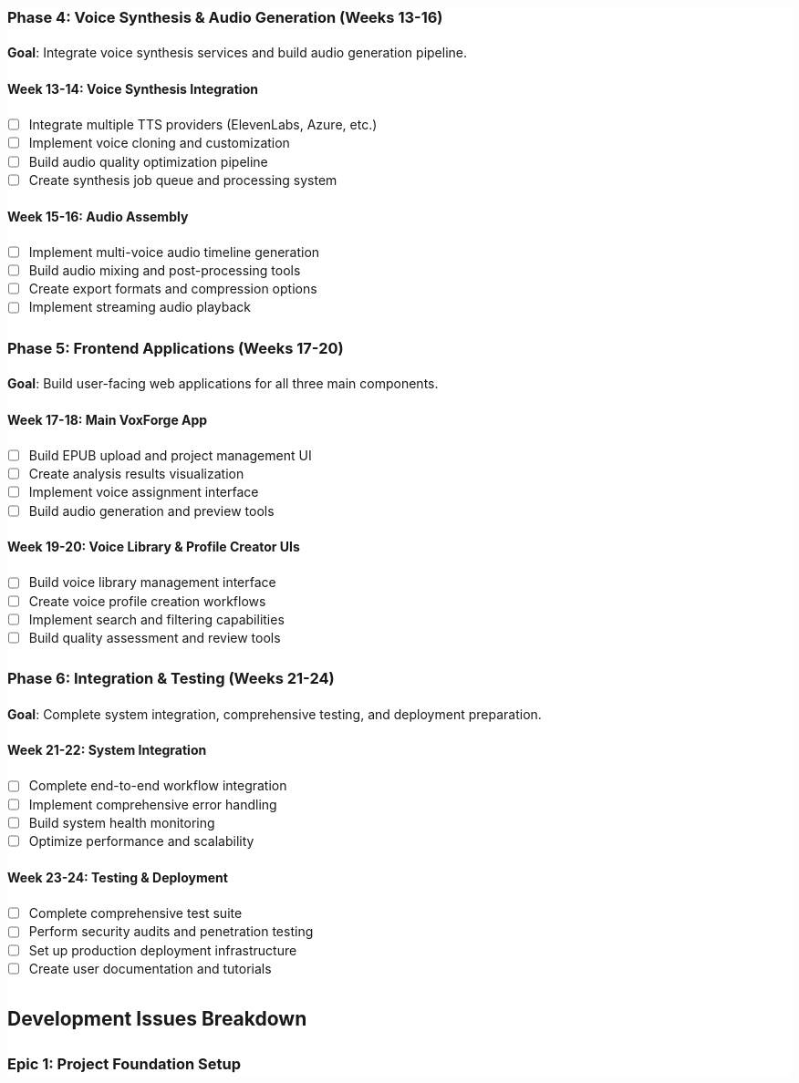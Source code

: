### Phase 4: Voice Synthesis & Audio Generation (Weeks 13-16)
**Goal**: Integrate voice synthesis services and build audio generation pipeline.

#### Week 13-14: Voice Synthesis Integration
- [ ] Integrate multiple TTS providers (ElevenLabs, Azure, etc.)
- [ ] Implement voice cloning and customization
- [ ] Build audio quality optimization pipeline
- [ ] Create synthesis job queue and processing system

#### Week 15-16: Audio Assembly
- [ ] Implement multi-voice audio timeline generation
- [ ] Build audio mixing and post-processing tools
- [ ] Create export formats and compression options
- [ ] Implement streaming audio playback

### Phase 5: Frontend Applications (Weeks 17-20)
**Goal**: Build user-facing web applications for all three main components.

#### Week 17-18: Main VoxForge App
- [ ] Build EPUB upload and project management UI
- [ ] Create analysis results visualization
- [ ] Implement voice assignment interface
- [ ] Build audio generation and preview tools

#### Week 19-20: Voice Library & Profile Creator UIs
- [ ] Build voice library management interface
- [ ] Create voice profile creation workflows
- [ ] Implement search and filtering capabilities
- [ ] Build quality assessment and review tools

### Phase 6: Integration & Testing (Weeks 21-24)
**Goal**: Complete system integration, comprehensive testing, and deployment preparation.

#### Week 21-22: System Integration
- [ ] Complete end-to-end workflow integration
- [ ] Implement comprehensive error handling
- [ ] Build system health monitoring
- [ ] Optimize performance and scalability

#### Week 23-24: Testing & Deployment
- [ ] Complete comprehensive test suite
- [ ] Perform security audits and penetration testing
- [ ] Set up production deployment infrastructure
- [ ] Create user documentation and tutorials

## Development Issues Breakdown

### Epic 1: Project Foundation Setup
